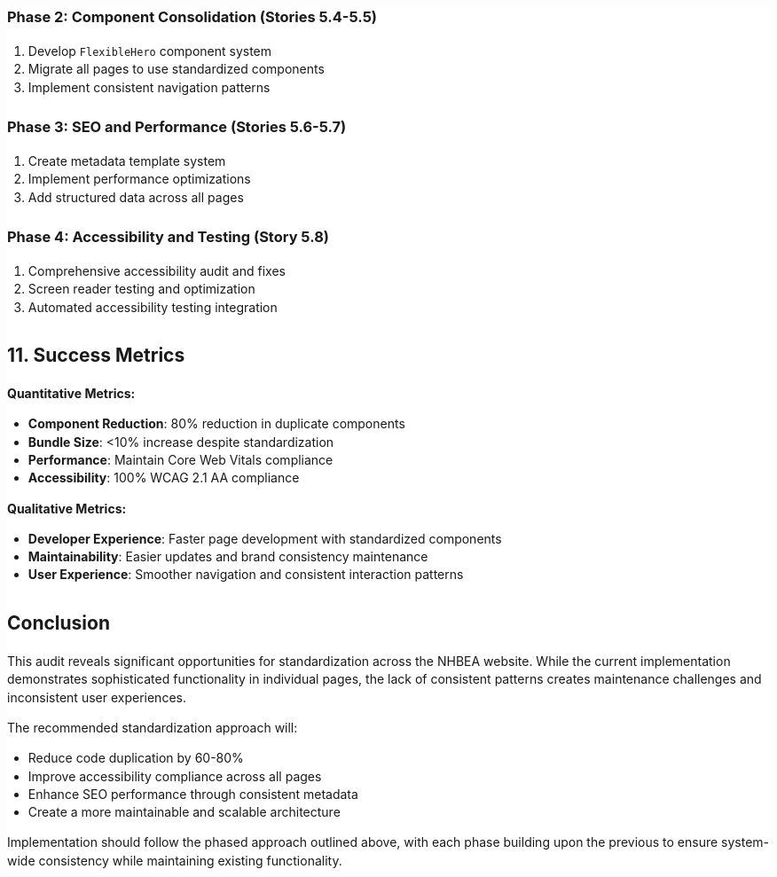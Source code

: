 ### Phase 2: Component Consolidation (Stories 5.4-5.5)  
1. Develop `FlexibleHero` component system
2. Migrate all pages to use standardized components
3. Implement consistent navigation patterns

### Phase 3: SEO and Performance (Stories 5.6-5.7)
1. Create metadata template system
2. Implement performance optimizations
3. Add structured data across all pages

### Phase 4: Accessibility and Testing (Story 5.8)
1. Comprehensive accessibility audit and fixes
2. Screen reader testing and optimization
3. Automated accessibility testing integration

## 11. Success Metrics

**Quantitative Metrics:**
- **Component Reduction**: 80% reduction in duplicate components
- **Bundle Size**: <10% increase despite standardization
- **Performance**: Maintain Core Web Vitals compliance
- **Accessibility**: 100% WCAG 2.1 AA compliance

**Qualitative Metrics:**
- **Developer Experience**: Faster page development with standardized components
- **Maintainability**: Easier updates and brand consistency maintenance
- **User Experience**: Smoother navigation and consistent interaction patterns

## Conclusion

This audit reveals significant opportunities for standardization across the NHBEA website. While the current implementation demonstrates sophisticated functionality in individual pages, the lack of consistent patterns creates maintenance challenges and inconsistent user experiences.

The recommended standardization approach will:
- Reduce code duplication by 60-80%
- Improve accessibility compliance across all pages
- Enhance SEO performance through consistent metadata
- Create a more maintainable and scalable architecture

Implementation should follow the phased approach outlined above, with each phase building upon the previous to ensure system-wide consistency while maintaining existing functionality.